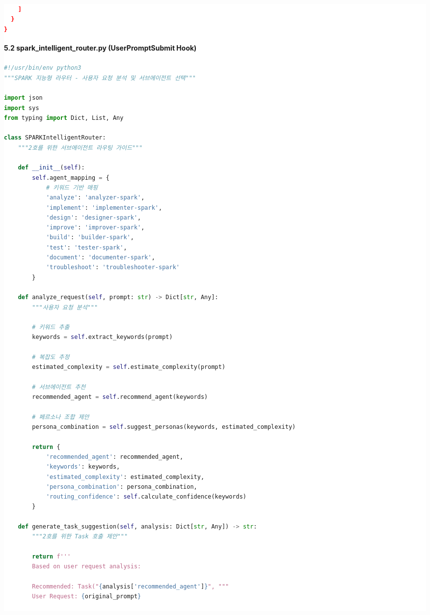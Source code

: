 ```json
    ]
  }
}
```

#### 5.2 spark_intelligent_router.py (UserPromptSubmit Hook)
```python
#!/usr/bin/env python3
"""SPARK 지능형 라우터 - 사용자 요청 분석 및 서브에이전트 선택"""

import json
import sys
from typing import Dict, List, Any

class SPARKIntelligentRouter:
    """2호를 위한 서브에이전트 라우팅 가이드"""
    
    def __init__(self):
        self.agent_mapping = {
            # 키워드 기반 매핑
            'analyze': 'analyzer-spark',
            'implement': 'implementer-spark', 
            'design': 'designer-spark',
            'improve': 'improver-spark',
            'build': 'builder-spark',
            'test': 'tester-spark',
            'document': 'documenter-spark',
            'troubleshoot': 'troubleshooter-spark'
        }
    
    def analyze_request(self, prompt: str) -> Dict[str, Any]:
        """사용자 요청 분석"""
        
        # 키워드 추출
        keywords = self.extract_keywords(prompt)
        
        # 복잡도 추정 
        estimated_complexity = self.estimate_complexity(prompt)
        
        # 서브에이전트 추천
        recommended_agent = self.recommend_agent(keywords)
        
        # 페르소나 조합 제안
        persona_combination = self.suggest_personas(keywords, estimated_complexity)
        
        return {
            'recommended_agent': recommended_agent,
            'keywords': keywords,
            'estimated_complexity': estimated_complexity,
            'persona_combination': persona_combination,
            'routing_confidence': self.calculate_confidence(keywords)
        }
    
    def generate_task_suggestion(self, analysis: Dict[str, Any]) -> str:
        """2호를 위한 Task 호출 제안"""
        
        return f'''
        Based on user request analysis:
        
        Recommended: Task("{analysis['recommended_agent']}", """
        User Request: {original_prompt}
        
```